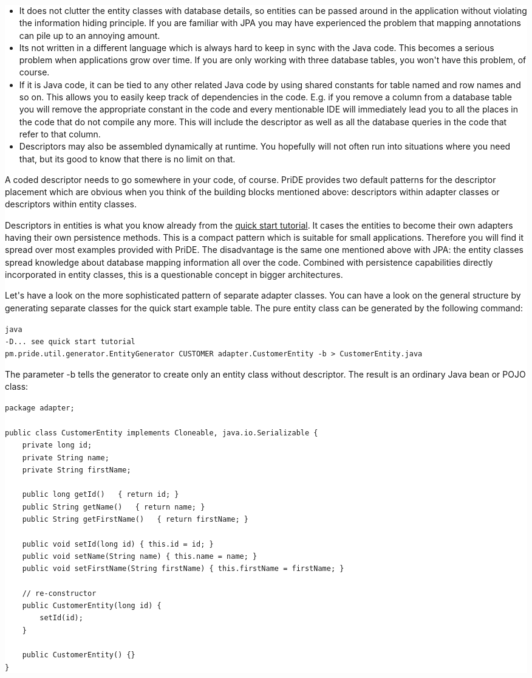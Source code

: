 - It does not clutter the entity classes with database details, so entities can be passed around in the application without violating the information hiding principle. If you are familiar with JPA you may have experienced the problem that mapping annotations can pile up to an annoying amount.
- Its not written in a different language which is always hard to keep in sync with the Java code. This becomes a serious problem when applications grow over time. If you are only working with three database tables, you won't have this problem, of course.
- If it is Java code, it can be tied to any other related Java code by using shared constants for table named and row names and so on. This allows you to easily keep track of dependencies in the code. E.g. if you remove a column from a database table you will remove the appropriate constant in the code and every mentionable IDE will immediately lead you to all the places in the code that do not compile any more. This will include the descriptor as well as all the database queries in the code that refer to that column.
- Descriptors may also be assembled dynamically at runtime. You hopefully will not often run into situations where you need that, but its good to know that there is no limit on that.

A coded descriptor needs to go somewhere in your code, of course. PriDE provides two default patterns for the descriptor placement which are obvious when you think of the building blocks mentioned above: descriptors within adapter classes or descriptors within entity classes.

Descriptors in entities is what you know already from the [quick start tutorial](#quick-start-tutorial). It cases the entities to become their own adapters having their own persistence methods. This is a compact pattern which is suitable for small applications. Therefore you will find it spread over most examples provided with PriDE. The disadvantage is the same one mentioned above with JPA: the entity classes spread knowledge about database mapping information all over the code. Combined with persistence capabilities directly incorporated in entity classes, this is a questionable concept in bigger architectures.

Let's have a look on the more sophisticated pattern of separate adapter classes. You can have a look on the general structure by generating separate classes for the quick start example table. The pure entity class can be generated by the following command:

```
java
-D... see quick start tutorial
pm.pride.util.generator.EntityGenerator CUSTOMER adapter.CustomerEntity -b > CustomerEntity.java
```

The parameter -b tells the generator to create only an entity class without descriptor. The result is an ordinary Java bean or POJO class:

```
package adapter;

public class CustomerEntity implements Cloneable, java.io.Serializable {
    private long id;
    private String name;
    private String firstName;

    public long getId()   { return id; }
    public String getName()   { return name; }
    public String getFirstName()   { return firstName; }

    public void setId(long id) { this.id = id; }
    public void setName(String name) { this.name = name; }
    public void setFirstName(String firstName) { this.firstName = firstName; }

	// re-constructor
    public CustomerEntity(long id) {
        setId(id);
    }

    public CustomerEntity() {}
}
```
